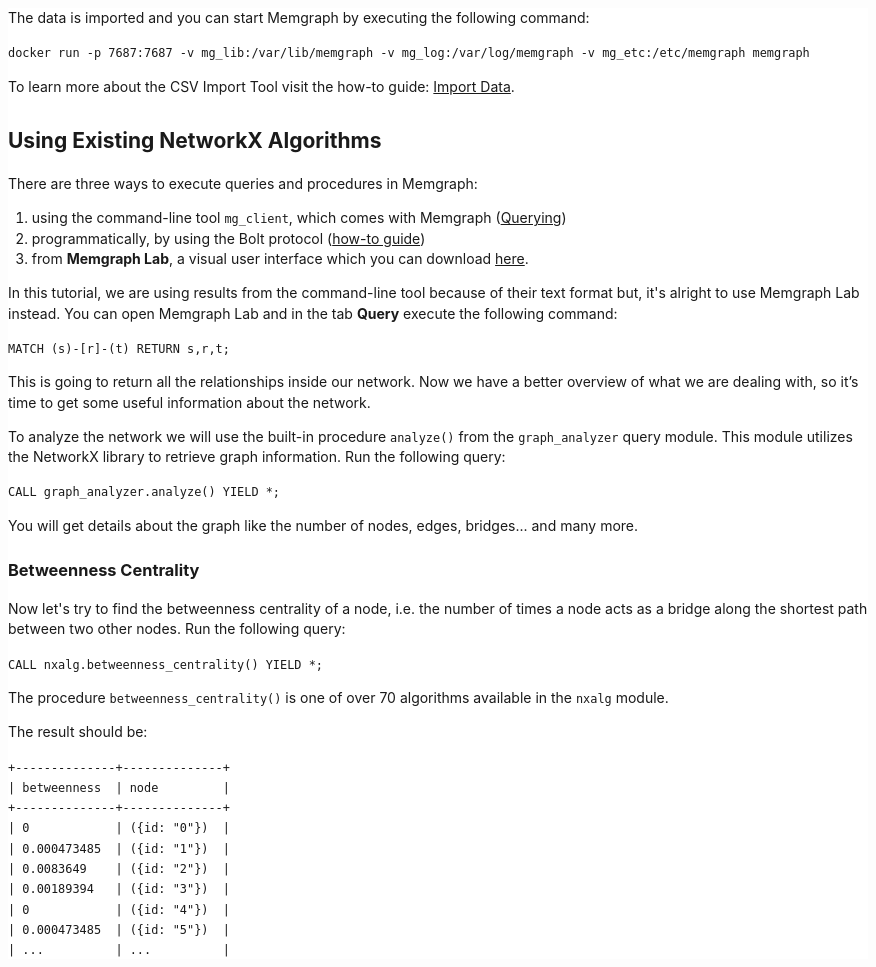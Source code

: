 The data is imported and you can start Memgraph by executing the following command:

```
docker run -p 7687:7687 -v mg_lib:/var/lib/memgraph -v mg_log:/var/log/memgraph -v mg_etc:/etc/memgraph memgraph
```

To learn more about the CSV Import Tool visit the how-to guide: [Import Data](../how_to_guides/import-data.md).

## Using Existing NetworkX Algorithms

There are three ways to execute queries and procedures in Memgraph:
1. using the command-line tool `mg_client`, which comes with Memgraph ([Querying](../quick-start.md#querying))
2. programmatically, by using the Bolt protocol ([how-to guide](../how_to_guides/query-memgraph-programmatically.md))
3. from **Memgraph Lab**, a visual user interface which you can download [here](https://memgraph.com/download).

In this tutorial, we are using results from the command-line tool because of their text format but, it's alright to use Memgraph Lab instead. You can open Memgraph Lab and in the tab **Query** execute the following command:

```openCypher
MATCH (s)-[r]-(t) RETURN s,r,t;
```

This is going to return all the relationships inside our network. Now we have a better overview of what we are dealing with, so it’s time to get some useful information about the network.

To analyze the network we will use the built-in procedure ```analyze()``` from the ```graph_analyzer``` query module. This module utilizes the NetworkX library to retrieve graph information. Run the following query: 

```openCypher
CALL graph_analyzer.analyze() YIELD *;
```

You will get details about the graph like the number of nodes, edges, bridges... and many more. 

### Betweenness Centrality

Now let's try to find the betweenness centrality of a node, i.e. the number of times a node acts as a bridge along the shortest path between two other nodes. Run the following query:


```
CALL nxalg.betweenness_centrality() YIELD *;
```
The procedure `betweenness_centrality()` is one of over 70 algorithms available in the `nxalg` module.

The result should be:
```
+--------------+--------------+
| betweenness  | node         |
+--------------+--------------+
| 0            | ({id: "0"})  |
| 0.000473485  | ({id: "1"})  |
| 0.0083649    | ({id: "2"})  |
| 0.00189394   | ({id: "3"})  |
| 0            | ({id: "4"})  |
| 0.000473485  | ({id: "5"})  |
| ...          | ...          |
```
